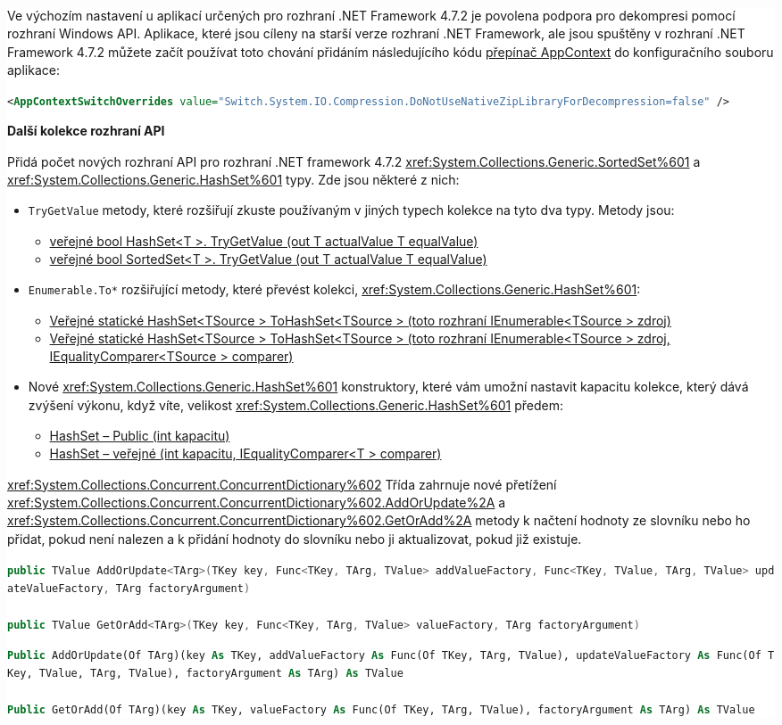 Ve výchozím nastavení u aplikací určených pro rozhraní .NET Framework 4.7.2 je povolena podpora pro dekompresi pomocí rozhraní Windows API. Aplikace, které jsou cíleny na starší verze rozhraní .NET Framework, ale jsou spuštěny v rozhraní .NET Framework 4.7.2 můžete začít používat toto chování přidáním následujícího kódu [přepínač AppContext](../configure-apps/file-schema/runtime/appcontextswitchoverrides-element.md) do konfiguračního souboru aplikace:

```xml
<AppContextSwitchOverrides value="Switch.System.IO.Compression.DoNotUseNativeZipLibraryForDecompression=false" />
```

**Další kolekce rozhraní API**

Přidá počet nových rozhraní API pro rozhraní .NET framework 4.7.2 <xref:System.Collections.Generic.SortedSet%601> a <xref:System.Collections.Generic.HashSet%601> typy. Zde jsou některé z nich:

- `TryGetValue` metody, které rozšiřují zkuste používaným v jiných typech kolekce na tyto dva typy. Metody jsou:

   - [veřejné bool HashSet\<T >. TryGetValue (out T actualValue T equalValue)](xref:System.Collections.Generic.SortedSet%601.TryGetValue%2A)
   - [veřejné bool SortedSet\<T >. TryGetValue (out T actualValue T equalValue)](xref:System.Collections.Generic.SortedSet%601.TryGetValue%2A)

- `Enumerable.To*` rozšiřující metody, které převést kolekci, <xref:System.Collections.Generic.HashSet%601>:

   - [Veřejné statické HashSet\<TSource > ToHashSet\<TSource > (toto rozhraní IEnumerable\<TSource > zdroj)](xref:System.Linq.Enumerable.ToHashSet%2A)
   - [Veřejné statické HashSet\<TSource > ToHashSet\<TSource > (toto rozhraní IEnumerable\<TSource > zdroj, IEqualityComparer\<TSource > comparer)](xref:System.Linq.Enumerable.ToHashSet%2A)

- Nové <xref:System.Collections.Generic.HashSet%601> konstruktory, které vám umožní nastavit kapacitu kolekce, který dává zvýšení výkonu, když víte, velikost <xref:System.Collections.Generic.HashSet%601> předem:

   - [HashSet – Public (int kapacitu)](xref:System.Collections.Generic.HashSet%601.%23ctor(System.Int32))
   - [HashSet – veřejné (int kapacitu, IEqualityComparer\<T > comparer)](xref:System.Collections.Generic.HashSet%601.%23ctor(System.Int32,System.Collections.Generic.IEqualityComparer%7B%600%7D))

<xref:System.Collections.Concurrent.ConcurrentDictionary%602> Třída zahrnuje nové přetížení <xref:System.Collections.Concurrent.ConcurrentDictionary%602.AddOrUpdate%2A> a <xref:System.Collections.Concurrent.ConcurrentDictionary%602.GetOrAdd%2A> metody k načtení hodnoty ze slovníku nebo ho přidat, pokud není nalezen a k přidání hodnoty do slovníku nebo ji aktualizovat, pokud již existuje.

```csharp
public TValue AddOrUpdate<TArg>(TKey key, Func<TKey, TArg, TValue> addValueFactory, Func<TKey, TValue, TArg, TValue> updateValueFactory, TArg factoryArgument)

public TValue GetOrAdd<TArg>(TKey key, Func<TKey, TArg, TValue> valueFactory, TArg factoryArgument)
```

```vb
Public AddOrUpdate(Of TArg)(key As TKey, addValueFactory As Func(Of TKey, TArg, TValue), updateValueFactory As Func(Of TKey, TValue, TArg, TValue), factoryArgument As TArg) As TValue

Public GetOrAdd(Of TArg)(key As TKey, valueFactory As Func(Of TKey, TArg, TValue), factoryArgument As TArg) As TValue
```
